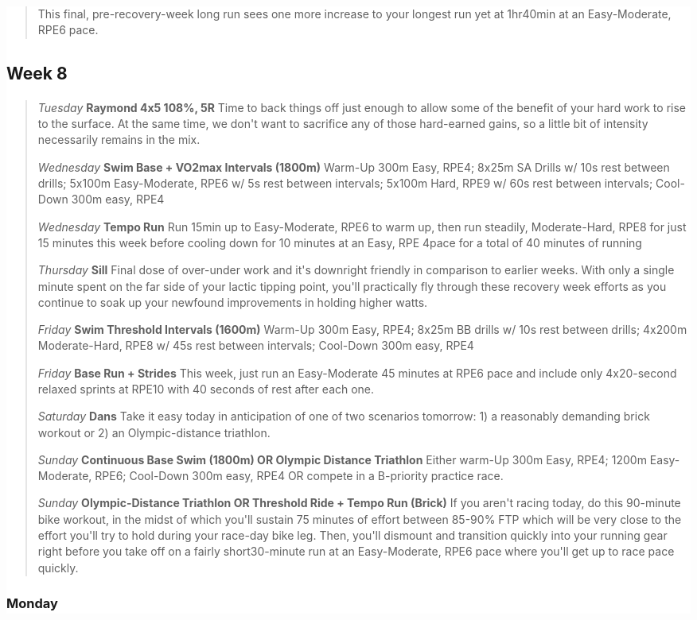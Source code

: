> This final, pre-recovery-week long run sees one more increase to your longest
> run yet at 1hr40min at an Easy-Moderate, RPE6 pace.

## Week 8

> _Tuesday_ **Raymond 4x5 108%, 5R** Time to back things off just enough to
> allow some of the benefit of your hard work to rise to the surface. At the
> same time, we don't want to sacrifice any of those hard-earned gains, so a
> little bit of intensity necessarily remains in the mix.
> 
> _Wednesday_ **Swim Base + VO2max Intervals (1800m)** Warm-Up 300m Easy, RPE4;
> 8x25m SA Drills w/ 10s rest between drills; 5x100m Easy-Moderate, RPE6 w/ 5s
> rest between intervals; 5x100m Hard, RPE9 w/ 60s rest between intervals; Cool-
> Down 300m easy, RPE4
> 
> _Wednesday_ **Tempo Run** Run 15min up to Easy-Moderate, RPE6 to warm up, then
> run steadily, Moderate-Hard, RPE8 for just 15 minutes this week before cooling
> down for 10 minutes at an Easy, RPE 4pace for a total of 40 minutes of running
> 
> _Thursday_ **Sill** Final dose of over-under work and it's downright friendly
> in comparison to earlier weeks. With only a single minute spent on the far
> side of your lactic tipping point, you'll practically fly through these
> recovery week efforts as you continue to soak up your newfound improvements in
> holding higher watts.
> 
> _Friday_ **Swim Threshold Intervals (1600m)** Warm-Up 300m Easy, RPE4; 8x25m
> BB drills w/ 10s rest between drills; 4x200m Moderate-Hard, RPE8 w/ 45s rest
> between intervals; Cool-Down 300m easy, RPE4
> 
> _Friday_ **Base Run + Strides** This week, just run an Easy-Moderate 45
> minutes at RPE6 pace and include only 4x20-second relaxed sprints at RPE10
> with 40 seconds of rest after each one.
> 
> _Saturday_ **Dans** Take it easy today in anticipation of one of two scenarios
> tomorrow: 1) a reasonably demanding brick workout or 2) an Olympic-distance
> triathlon.
> 
> _Sunday_ **Continuous Base Swim (1800m) OR Olympic Distance Triathlon** Either
> warm-Up 300m Easy, RPE4; 1200m Easy-Moderate, RPE6; Cool-Down 300m easy, RPE4
> OR compete in a B-priority practice race.
> 
> _Sunday_ **Olympic-Distance Triathlon OR Threshold Ride + Tempo Run (Brick)**
> If you aren't racing today, do this 90-minute bike workout, in the midst of
> which you'll sustain 75 minutes of effort between 85-90% FTP which will be
> very close to the effort you'll try to hold during your race-day bike leg.
> Then, you'll dismount and transition quickly into your running gear right
> before you take off on a fairly short30-minute run at an Easy-Moderate, RPE6
> pace where you'll get up to race pace quickly.

### Monday 
